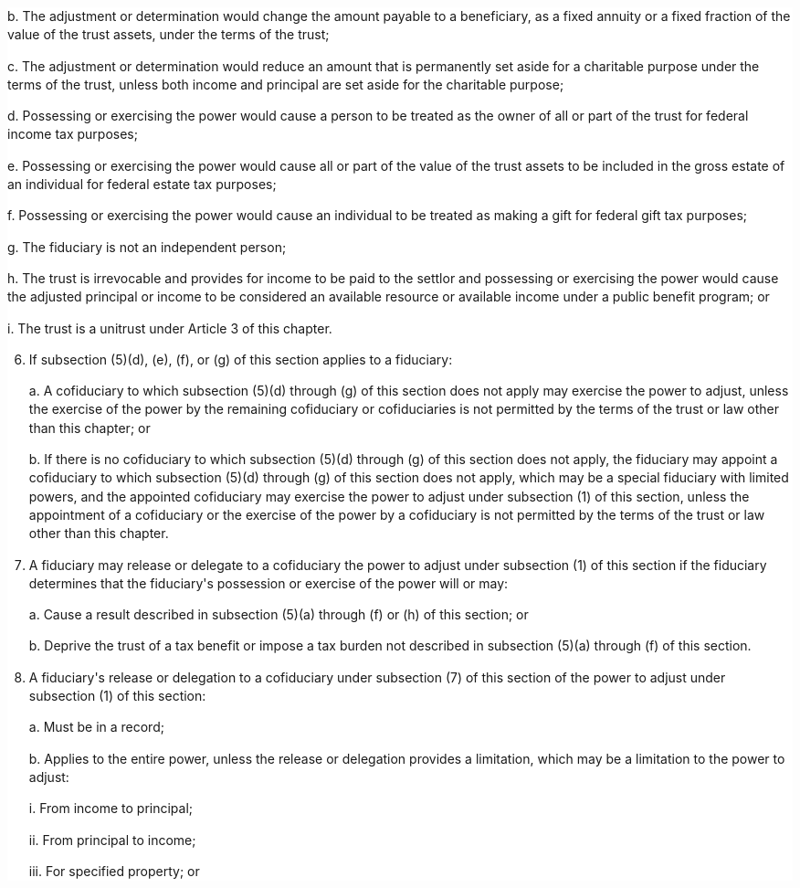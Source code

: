    b. The adjustment or determination would change the amount payable to a beneficiary, as a fixed annuity or a fixed fraction of the value of the trust assets, under the terms of the trust;

   c. The adjustment or determination would reduce an amount that is permanently set aside for a charitable purpose under the terms of the trust, unless both income and principal are set aside for the charitable purpose;

   d. Possessing or exercising the power would cause a person to be treated as the owner of all or part of the trust for federal income tax purposes;

   e. Possessing or exercising the power would cause all or part of the value of the trust assets to be included in the gross estate of an individual for federal estate tax purposes;

   f. Possessing or exercising the power would cause an individual to be treated as making a gift for federal gift tax purposes;

   g. The fiduciary is not an independent person;

   h. The trust is irrevocable and provides for income to be paid to the settlor and possessing or exercising the power would cause the adjusted principal or income to be considered an available resource or available income under a public benefit program; or

   i. The trust is a unitrust under Article 3 of this chapter.

6. If subsection (5)(d), (e), (f), or (g) of this section applies to a fiduciary:

   a. A cofiduciary to which subsection (5)(d) through (g) of this section does not apply may exercise the power to adjust, unless the exercise of the power by the remaining cofiduciary or cofiduciaries is not permitted by the terms of the trust or law other than this chapter; or

   b. If there is no cofiduciary to which subsection (5)(d) through (g) of this section does not apply, the fiduciary may appoint a cofiduciary to which subsection (5)(d) through (g) of this section does not apply, which may be a special fiduciary with limited powers, and the appointed cofiduciary may exercise the power to adjust under subsection (1) of this section, unless the appointment of a cofiduciary or the exercise of the power by a cofiduciary is not permitted by the terms of the trust or law other than this chapter.

7. A fiduciary may release or delegate to a cofiduciary the power to adjust under subsection (1) of this section if the fiduciary determines that the fiduciary's possession or exercise of the power will or may:

   a. Cause a result described in subsection (5)(a) through (f) or (h) of this section; or

   b. Deprive the trust of a tax benefit or impose a tax burden not described in subsection (5)(a) through (f) of this section.

8. A fiduciary's release or delegation to a cofiduciary under subsection (7) of this section of the power to adjust under subsection (1) of this section:

   a. Must be in a record;

   b. Applies to the entire power, unless the release or delegation provides a limitation, which may be a limitation to the power to adjust:

      i. From income to principal;

      ii. From principal to income;

      iii. For specified property; or
